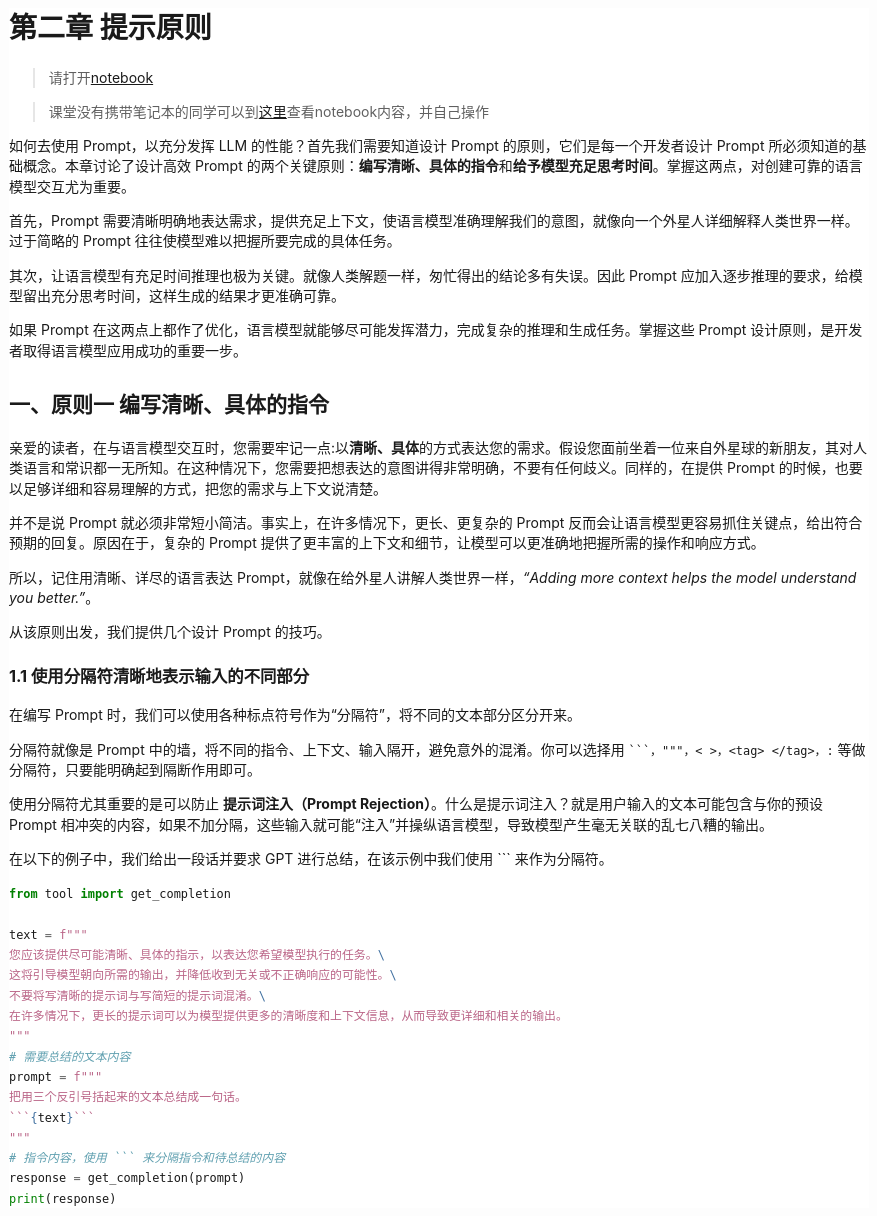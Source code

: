 # 第二章 提示原则

> 请打开[notebook](https://github.com/whitewum/llm-cookbook/blob/main/content/Prompt%20Engineering%20for%20Developers/2.%20%E6%8F%90%E7%A4%BA%E5%8E%9F%E5%88%99%20Guidelines.ipynb)
 
> 课堂没有携带笔记本的同学可以到[这里](https://learn.deeplearning.ai/courses/chatgpt-prompt-eng/lesson/2/guidelines)查看notebook内容，并自己操作

如何去使用 Prompt，以充分发挥 LLM 的性能？首先我们需要知道设计 Prompt 的原则，它们是每一个开发者设计 Prompt 所必须知道的基础概念。本章讨论了设计高效 Prompt 的两个关键原则：**编写清晰、具体的指令**和**给予模型充足思考时间**。掌握这两点，对创建可靠的语言模型交互尤为重要。

首先，Prompt 需要清晰明确地表达需求，提供充足上下文，使语言模型准确理解我们的意图，就像向一个外星人详细解释人类世界一样。过于简略的 Prompt 往往使模型难以把握所要完成的具体任务。

其次，让语言模型有充足时间推理也极为关键。就像人类解题一样，匆忙得出的结论多有失误。因此 Prompt 应加入逐步推理的要求，给模型留出充分思考时间，这样生成的结果才更准确可靠。

如果 Prompt 在这两点上都作了优化，语言模型就能够尽可能发挥潜力，完成复杂的推理和生成任务。掌握这些 Prompt 设计原则，是开发者取得语言模型应用成功的重要一步。

## 一、原则一 编写清晰、具体的指令
亲爱的读者，在与语言模型交互时，您需要牢记一点:以**清晰、具体**的方式表达您的需求。假设您面前坐着一位来自外星球的新朋友，其对人类语言和常识都一无所知。在这种情况下，您需要把想表达的意图讲得非常明确，不要有任何歧义。同样的，在提供 Prompt 的时候，也要以足够详细和容易理解的方式，把您的需求与上下文说清楚。 

并不是说 Prompt 就必须非常短小简洁。事实上，在许多情况下，更长、更复杂的 Prompt 反而会让语言模型更容易抓住关键点，给出符合预期的回复。原因在于，复杂的 Prompt 提供了更丰富的上下文和细节，让模型可以更准确地把握所需的操作和响应方式。

所以，记住用清晰、详尽的语言表达 Prompt，就像在给外星人讲解人类世界一样，*“Adding more context helps the model understand you better.”*。

从该原则出发，我们提供几个设计 Prompt 的技巧。

### 1.1 使用分隔符清晰地表示输入的不同部分

在编写 Prompt 时，我们可以使用各种标点符号作为“分隔符”，将不同的文本部分区分开来。

分隔符就像是 Prompt 中的墙，将不同的指令、上下文、输入隔开，避免意外的混淆。你可以选择用 ` ```，"""，< >，<tag> </tag>，: ` 等做分隔符，只要能明确起到隔断作用即可。

使用分隔符尤其重要的是可以防止 **提示词注入（Prompt Rejection）**。什么是提示词注入？就是用户输入的文本可能包含与你的预设 Prompt 相冲突的内容，如果不加分隔，这些输入就可能“注入”并操纵语言模型，导致模型产生毫无关联的乱七八糟的输出。

在以下的例子中，我们给出一段话并要求 GPT 进行总结，在该示例中我们使用 ``` 来作为分隔符。


```python
from tool import get_completion

text = f"""
您应该提供尽可能清晰、具体的指示，以表达您希望模型执行的任务。\
这将引导模型朝向所需的输出，并降低收到无关或不正确响应的可能性。\
不要将写清晰的提示词与写简短的提示词混淆。\
在许多情况下，更长的提示词可以为模型提供更多的清晰度和上下文信息，从而导致更详细和相关的输出。
"""
# 需要总结的文本内容
prompt = f"""
把用三个反引号括起来的文本总结成一句话。
```{text}```
"""
# 指令内容，使用 ``` 来分隔指令和待总结的内容
response = get_completion(prompt)
print(response)
```
